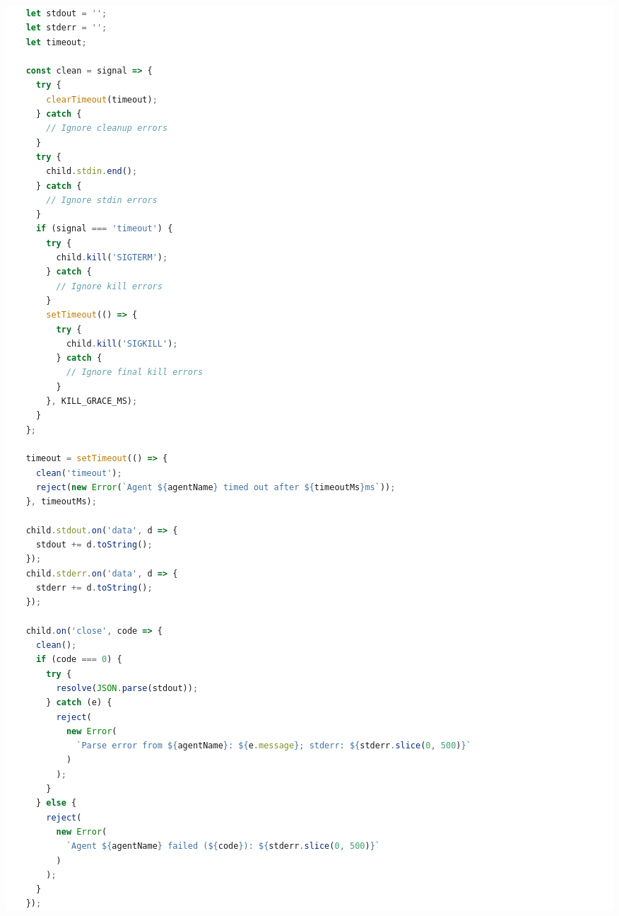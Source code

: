 ```javascript
    let stdout = '';
    let stderr = '';
    let timeout;
    
    const clean = signal => {
      try {
        clearTimeout(timeout);
      } catch {
        // Ignore cleanup errors
      }
      try {
        child.stdin.end();
      } catch {
        // Ignore stdin errors
      }
      if (signal === 'timeout') {
        try {
          child.kill('SIGTERM');
        } catch {
          // Ignore kill errors
        }
        setTimeout(() => {
          try {
            child.kill('SIGKILL');
          } catch {
            // Ignore final kill errors
          }
        }, KILL_GRACE_MS);
      }
    };
    
    timeout = setTimeout(() => {
      clean('timeout');
      reject(new Error(`Agent ${agentName} timed out after ${timeoutMs}ms`));
    }, timeoutMs);
    
    child.stdout.on('data', d => {
      stdout += d.toString();
    });
    child.stderr.on('data', d => {
      stderr += d.toString();
    });
    
    child.on('close', code => {
      clean();
      if (code === 0) {
        try {
          resolve(JSON.parse(stdout));
        } catch (e) {
          reject(
            new Error(
              `Parse error from ${agentName}: ${e.message}; stderr: ${stderr.slice(0, 500)}`
            )
          );
        }
      } else {
        reject(
          new Error(
            `Agent ${agentName} failed (${code}): ${stderr.slice(0, 500)}`
          )
        );
      }
    });
```